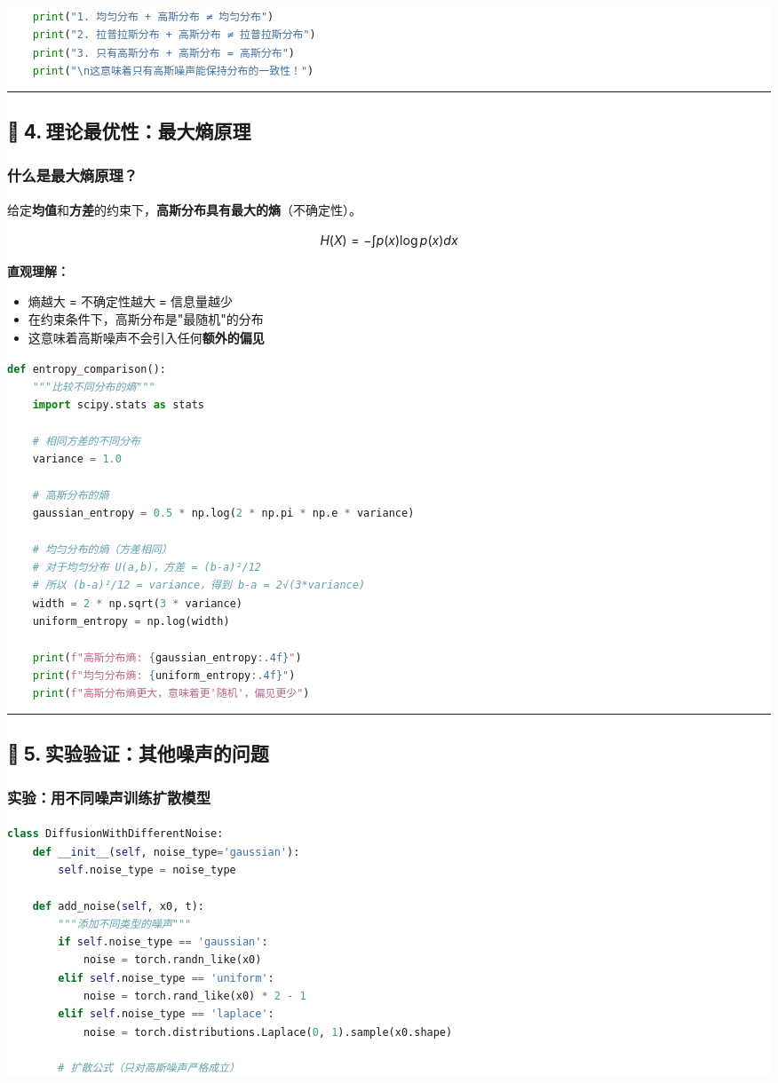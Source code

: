 ```python
    print("1. 均匀分布 + 高斯分布 ≠ 均匀分布")
    print("2. 拉普拉斯分布 + 高斯分布 ≠ 拉普拉斯分布")
    print("3. 只有高斯分布 + 高斯分布 = 高斯分布")
    print("\n这意味着只有高斯噪声能保持分布的一致性！")
```

---

## 🧮 4. 理论最优性：最大熵原理

### 什么是最大熵原理？

给定**均值**和**方差**的约束下，**高斯分布具有最大的熵**（不确定性）。

$$H(X) = -\int p(x) \log p(x) dx$$

**直观理解：**
- 熵越大 = 不确定性越大 = 信息量越少
- 在约束条件下，高斯分布是"最随机"的分布
- 这意味着高斯噪声不会引入任何**额外的偏见**

```python
def entropy_comparison():
    """比较不同分布的熵"""
    import scipy.stats as stats
    
    # 相同方差的不同分布
    variance = 1.0
    
    # 高斯分布的熵
    gaussian_entropy = 0.5 * np.log(2 * np.pi * np.e * variance)
    
    # 均匀分布的熵（方差相同）
    # 对于均匀分布 U(a,b)，方差 = (b-a)²/12
    # 所以 (b-a)²/12 = variance，得到 b-a = 2√(3*variance)
    width = 2 * np.sqrt(3 * variance)
    uniform_entropy = np.log(width)
    
    print(f"高斯分布熵: {gaussian_entropy:.4f}")
    print(f"均匀分布熵: {uniform_entropy:.4f}")
    print(f"高斯分布熵更大，意味着更'随机'，偏见更少")
```

---

## 🔬 5. 实验验证：其他噪声的问题

### 实验：用不同噪声训练扩散模型

```python
class DiffusionWithDifferentNoise:
    def __init__(self, noise_type='gaussian'):
        self.noise_type = noise_type
    
    def add_noise(self, x0, t):
        """添加不同类型的噪声"""
        if self.noise_type == 'gaussian':
            noise = torch.randn_like(x0)
        elif self.noise_type == 'uniform':
            noise = torch.rand_like(x0) * 2 - 1
        elif self.noise_type == 'laplace':
            noise = torch.distributions.Laplace(0, 1).sample(x0.shape)
        
        # 扩散公式（只对高斯噪声严格成立）
```